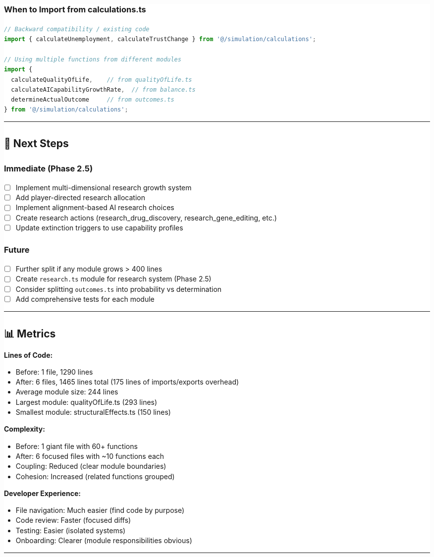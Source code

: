 ### When to Import from calculations.ts
```typescript
// Backward compatibility / existing code
import { calculateUnemployment, calculateTrustChange } from '@/simulation/calculations';

// Using multiple functions from different modules
import { 
  calculateQualityOfLife,    // from qualityOfLife.ts
  calculateAICapabilityGrowthRate,  // from balance.ts
  determineActualOutcome     // from outcomes.ts
} from '@/simulation/calculations';
```

---

## 🎯 Next Steps

### Immediate (Phase 2.5)
- [ ] Implement multi-dimensional research growth system
- [ ] Add player-directed research allocation
- [ ] Implement alignment-based AI research choices
- [ ] Create research actions (research_drug_discovery, research_gene_editing, etc.)
- [ ] Update extinction triggers to use capability profiles

### Future
- [ ] Further split if any module grows > 400 lines
- [ ] Create `research.ts` module for research system (Phase 2.5)
- [ ] Consider splitting `outcomes.ts` into probability vs determination
- [ ] Add comprehensive tests for each module

---

## 📊 Metrics

**Lines of Code:**
- Before: 1 file, 1290 lines
- After: 6 files, 1465 lines total (175 lines of imports/exports overhead)
- Average module size: 244 lines
- Largest module: qualityOfLife.ts (293 lines)
- Smallest module: structuralEffects.ts (150 lines)

**Complexity:**
- Before: 1 giant file with 60+ functions
- After: 6 focused files with ~10 functions each
- Coupling: Reduced (clear module boundaries)
- Cohesion: Increased (related functions grouped)

**Developer Experience:**
- File navigation: Much easier (find code by purpose)
- Code review: Faster (focused diffs)
- Testing: Easier (isolated systems)
- Onboarding: Clearer (module responsibilities obvious)

---